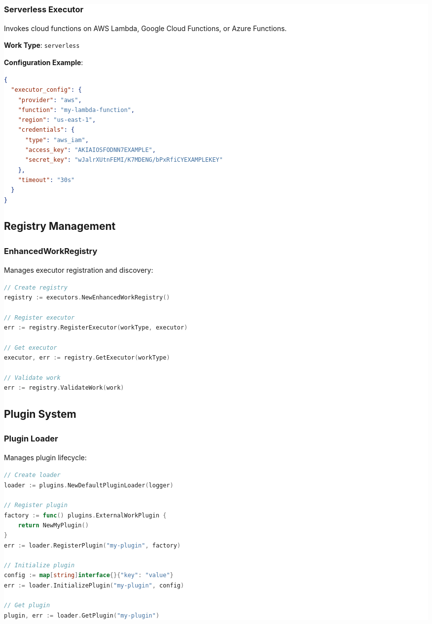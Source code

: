 ### Serverless Executor

Invokes cloud functions on AWS Lambda, Google Cloud Functions, or Azure Functions.

**Work Type**: `serverless`

**Configuration Example**:
```json
{
  "executor_config": {
    "provider": "aws",
    "function": "my-lambda-function",
    "region": "us-east-1",
    "credentials": {
      "type": "aws_iam",
      "access_key": "AKIAIOSFODNN7EXAMPLE",
      "secret_key": "wJalrXUtnFEMI/K7MDENG/bPxRfiCYEXAMPLEKEY"
    },
    "timeout": "30s"
  }
}
```

## Registry Management

### EnhancedWorkRegistry

Manages executor registration and discovery:

```go
// Create registry
registry := executors.NewEnhancedWorkRegistry()

// Register executor
err := registry.RegisterExecutor(workType, executor)

// Get executor
executor, err := registry.GetExecutor(workType)

// Validate work
err := registry.ValidateWork(work)
```

## Plugin System

### Plugin Loader

Manages plugin lifecycle:

```go
// Create loader
loader := plugins.NewDefaultPluginLoader(logger)

// Register plugin
factory := func() plugins.ExternalWorkPlugin {
    return NewMyPlugin()
}
err := loader.RegisterPlugin("my-plugin", factory)

// Initialize plugin
config := map[string]interface{}{"key": "value"}
err := loader.InitializePlugin("my-plugin", config)

// Get plugin
plugin, err := loader.GetPlugin("my-plugin")
```